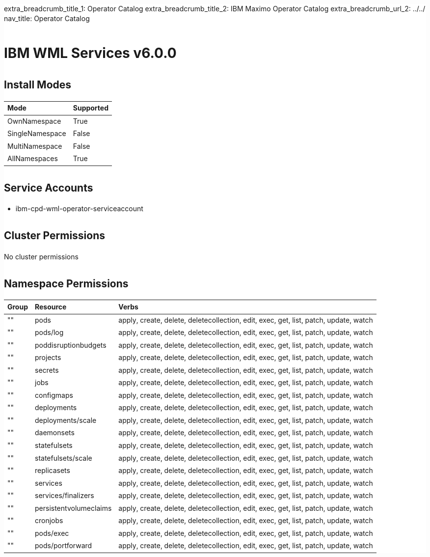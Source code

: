extra_breadcrumb_title_1: Operator Catalog
extra_breadcrumb_title_2: IBM Maximo Operator Catalog
extra_breadcrumb_url_2: ../../
nav_title: Operator Catalog

IBM WML Services v6.0.0
================================================================================

Install Modes
--------------------------------------------------------------------------------
| Mode                 | Supported |
| :------------------- | :-------- |
| OwnNamespace         | True      |
| SingleNamespace      | False     |
| MultiNamespace       | False     |
| AllNamespaces        | True      |

Service Accounts
--------------------------------------------------------------------------------
- ibm-cpd-wml-operator-serviceaccount

Cluster Permissions
--------------------------------------------------------------------------------
No cluster permissions

Namespace Permissions
--------------------------------------------------------------------------------
| Group                                    | Resource                                 | Verbs                                                                            |
| :--------------------------------------- | :--------------------------------------- | :------------------------------------------------------------------------------- |
| ""                                       | pods                                     | apply, create, delete, deletecollection, edit, exec, get, list, patch, update, watch |
| ""                                       | pods/log                                 | apply, create, delete, deletecollection, edit, exec, get, list, patch, update, watch |
| ""                                       | poddisruptionbudgets                     | apply, create, delete, deletecollection, edit, exec, get, list, patch, update, watch |
| ""                                       | projects                                 | apply, create, delete, deletecollection, edit, exec, get, list, patch, update, watch |
| ""                                       | secrets                                  | apply, create, delete, deletecollection, edit, exec, get, list, patch, update, watch |
| ""                                       | jobs                                     | apply, create, delete, deletecollection, edit, exec, get, list, patch, update, watch |
| ""                                       | configmaps                               | apply, create, delete, deletecollection, edit, exec, get, list, patch, update, watch |
| ""                                       | deployments                              | apply, create, delete, deletecollection, edit, exec, get, list, patch, update, watch |
| ""                                       | deployments/scale                        | apply, create, delete, deletecollection, edit, exec, get, list, patch, update, watch |
| ""                                       | daemonsets                               | apply, create, delete, deletecollection, edit, exec, get, list, patch, update, watch |
| ""                                       | statefulsets                             | apply, create, delete, deletecollection, edit, exec, get, list, patch, update, watch |
| ""                                       | statefulsets/scale                       | apply, create, delete, deletecollection, edit, exec, get, list, patch, update, watch |
| ""                                       | replicasets                              | apply, create, delete, deletecollection, edit, exec, get, list, patch, update, watch |
| ""                                       | services                                 | apply, create, delete, deletecollection, edit, exec, get, list, patch, update, watch |
| ""                                       | services/finalizers                      | apply, create, delete, deletecollection, edit, exec, get, list, patch, update, watch |
| ""                                       | persistentvolumeclaims                   | apply, create, delete, deletecollection, edit, exec, get, list, patch, update, watch |
| ""                                       | cronjobs                                 | apply, create, delete, deletecollection, edit, exec, get, list, patch, update, watch |
| ""                                       | pods/exec                                | apply, create, delete, deletecollection, edit, exec, get, list, patch, update, watch |
| ""                                       | pods/portforward                         | apply, create, delete, deletecollection, edit, exec, get, list, patch, update, watch |